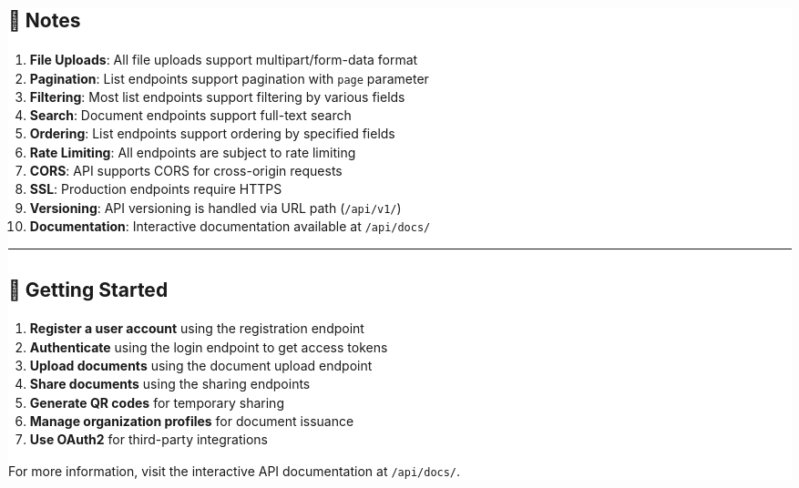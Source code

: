 ## 📝 Notes

1. **File Uploads**: All file uploads support multipart/form-data format
2. **Pagination**: List endpoints support pagination with `page` parameter
3. **Filtering**: Most list endpoints support filtering by various fields
4. **Search**: Document endpoints support full-text search
5. **Ordering**: List endpoints support ordering by specified fields
6. **Rate Limiting**: All endpoints are subject to rate limiting
7. **CORS**: API supports CORS for cross-origin requests
8. **SSL**: Production endpoints require HTTPS
9. **Versioning**: API versioning is handled via URL path (`/api/v1/`)
10. **Documentation**: Interactive documentation available at `/api/docs/`

---

## 🚀 Getting Started

1. **Register a user account** using the registration endpoint
2. **Authenticate** using the login endpoint to get access tokens
3. **Upload documents** using the document upload endpoint
4. **Share documents** using the sharing endpoints
5. **Generate QR codes** for temporary sharing
6. **Manage organization profiles** for document issuance
7. **Use OAuth2** for third-party integrations

For more information, visit the interactive API documentation at `/api/docs/`. 
